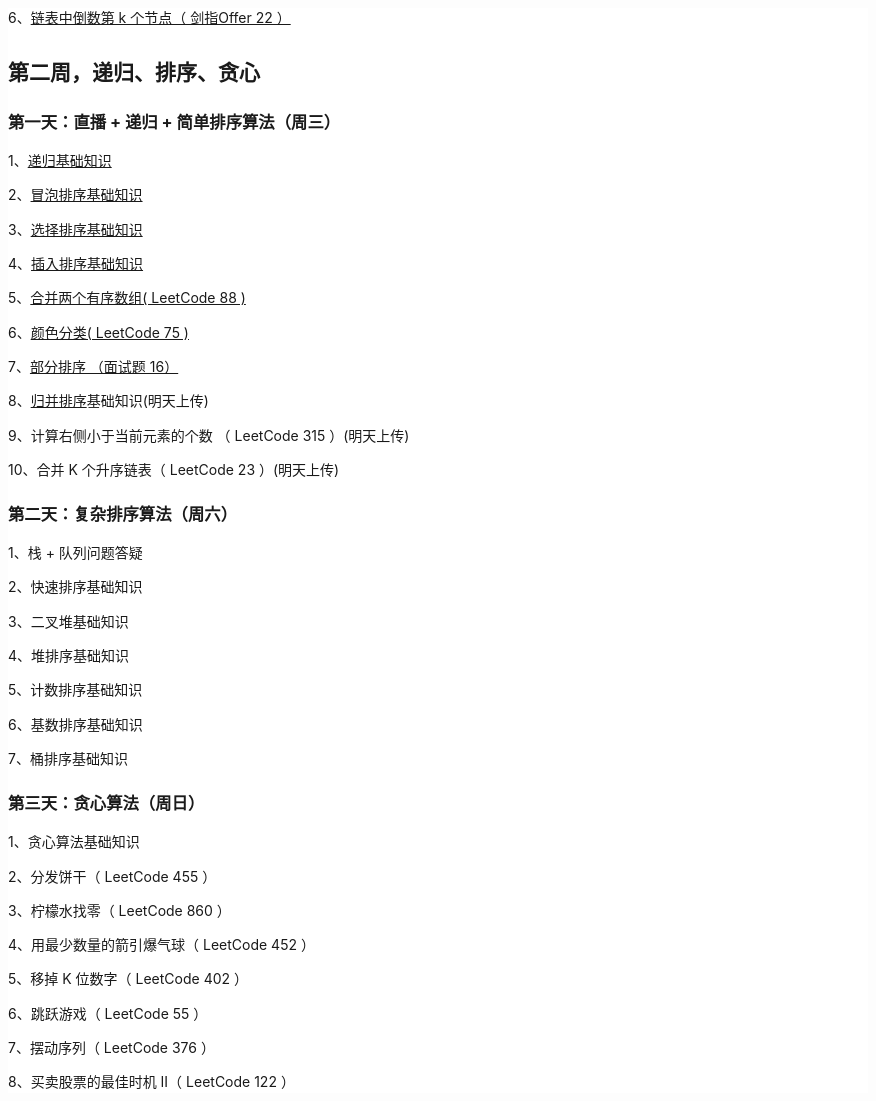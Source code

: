 6、[链表中倒数第 k 个节点（ 剑指Offer 22 ）](https://link.zhihu.com/?target=https%3A//www.algomooc.com/764.html)

## **第二周，递归、排序、贪心**

### **第一天：直播 + 递归 + 简单排序算法（周三）**

1、[递归基础知识](https://link.zhihu.com/?target=https%3A//www.algomooc.com/1115.html)

2、[冒泡排序基础知识](https://link.zhihu.com/?target=https%3A//www.algomooc.com/1118.html)

3、[选择排序基础知识](https://link.zhihu.com/?target=https%3A//www.algomooc.com/1120.html)

4、[插入排序基础知识](https://link.zhihu.com/?target=https%3A//www.algomooc.com/1122.html)

5、[合并两个有序数组( LeetCode 88 )](https://link.zhihu.com/?target=https%3A//www.algomooc.com/555.html)

6、[颜色分类( LeetCode 75 )](https://link.zhihu.com/?target=https%3A//www.algomooc.com/567.html)

7、[部分排序 （面试题 16）](https://link.zhihu.com/?target=https%3A//www.algomooc.com/569.html)

8、[归并排序](https://www.zhihu.com/search?q=归并排序&search_source=Entity&hybrid_search_source=Entity&hybrid_search_extra={"sourceType"%3A"answer"%2C"sourceId"%3A649061966})基础知识(明天上传)

9、计算右侧小于当前元素的个数 （ LeetCode 315 ）(明天上传)

10、合并 K 个升序链表（ LeetCode 23 ）(明天上传)

### **第二天：复杂排序算法（周六）**

1、栈 + 队列问题答疑

2、快速排序基础知识

3、二叉堆基础知识

4、堆排序基础知识

5、计数排序基础知识

6、基数排序基础知识

7、桶排序基础知识

### **第三天：贪心算法（周日）**

1、贪心算法基础知识

2、分发饼干（ LeetCode 455 ）

3、柠檬水找零（ LeetCode 860 ）

4、用最少数量的箭引爆气球（ LeetCode 452 ）

5、移掉 K 位数字（ LeetCode 402 ）

6、跳跃游戏（ LeetCode 55 ）

7、摆动序列（ LeetCode 376 ）

8、买卖股票的最佳时机 II（ LeetCode 122 ）
